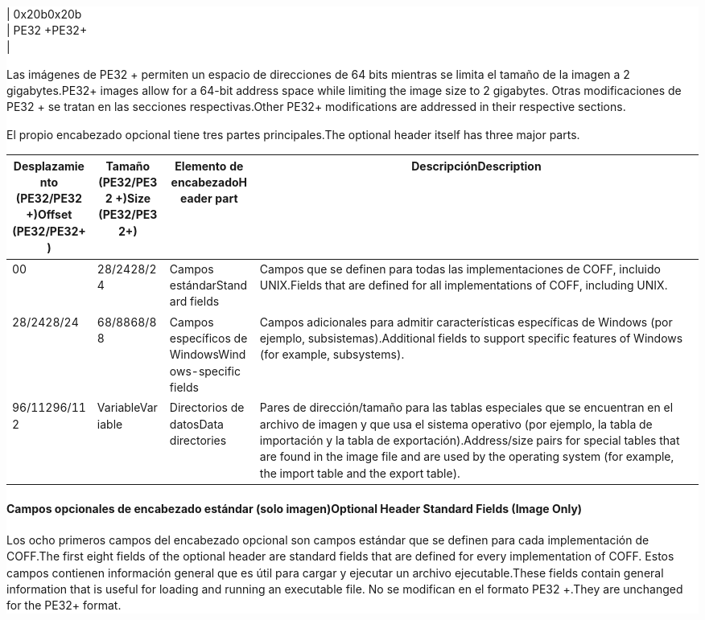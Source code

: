 | <span data-ttu-id="15d20-411">0x20b</span><span class="sxs-lookup"><span data-stu-id="15d20-411">0x20b</span></span> <br/> | <span data-ttu-id="15d20-412">PE32 +</span><span class="sxs-lookup"><span data-stu-id="15d20-412">PE32+</span></span> <br/> |

<span data-ttu-id="15d20-413">Las imágenes de PE32 + permiten un espacio de direcciones de 64 bits mientras se limita el tamaño de la imagen a 2 gigabytes.</span><span class="sxs-lookup"><span data-stu-id="15d20-413">PE32+ images allow for a 64-bit address space while limiting the image size to 2 gigabytes.</span></span> <span data-ttu-id="15d20-414">Otras modificaciones de PE32 + se tratan en las secciones respectivas.</span><span class="sxs-lookup"><span data-stu-id="15d20-414">Other PE32+ modifications are addressed in their respective sections.</span></span>

<span data-ttu-id="15d20-415">El propio encabezado opcional tiene tres partes principales.</span><span class="sxs-lookup"><span data-stu-id="15d20-415">The optional header itself has three major parts.</span></span>

| <span data-ttu-id="15d20-416">Desplazamiento (PE32/PE32 +)</span><span class="sxs-lookup"><span data-stu-id="15d20-416">Offset (PE32/PE32+)</span></span> | <span data-ttu-id="15d20-417">Tamaño (PE32/PE32 +)</span><span class="sxs-lookup"><span data-stu-id="15d20-417">Size (PE32/PE32+)</span></span>    | <span data-ttu-id="15d20-418">Elemento de encabezado</span><span class="sxs-lookup"><span data-stu-id="15d20-418">Header part</span></span>                         | <span data-ttu-id="15d20-419">Descripción</span><span class="sxs-lookup"><span data-stu-id="15d20-419">Description</span></span>                                                                                                                                                                   |
|---------------------|----------------------|-------------------------------------|-------------------------------------------------------------------------------------------------------------------------------------------------------------------------------|
| <span data-ttu-id="15d20-420">0</span><span class="sxs-lookup"><span data-stu-id="15d20-420">0</span></span> <br/>       | <span data-ttu-id="15d20-421">28/24</span><span class="sxs-lookup"><span data-stu-id="15d20-421">28/24</span></span> <br/>    | <span data-ttu-id="15d20-422">Campos estándar</span><span class="sxs-lookup"><span data-stu-id="15d20-422">Standard fields</span></span> <br/>         | <span data-ttu-id="15d20-423">Campos que se definen para todas las implementaciones de COFF, incluido UNIX.</span><span class="sxs-lookup"><span data-stu-id="15d20-423">Fields that are defined for all implementations of COFF, including UNIX.</span></span> <br/>                                                                                          |
| <span data-ttu-id="15d20-424">28/24</span><span class="sxs-lookup"><span data-stu-id="15d20-424">28/24</span></span> <br/>   | <span data-ttu-id="15d20-425">68/88</span><span class="sxs-lookup"><span data-stu-id="15d20-425">68/88</span></span> <br/>    | <span data-ttu-id="15d20-426">Campos específicos de Windows</span><span class="sxs-lookup"><span data-stu-id="15d20-426">Windows-specific fields</span></span> <br/> | <span data-ttu-id="15d20-427">Campos adicionales para admitir características específicas de Windows (por ejemplo, subsistemas).</span><span class="sxs-lookup"><span data-stu-id="15d20-427">Additional fields to support specific features of Windows (for example, subsystems).</span></span> <br/>                                                                              |
| <span data-ttu-id="15d20-428">96/112</span><span class="sxs-lookup"><span data-stu-id="15d20-428">96/112</span></span> <br/>  | <span data-ttu-id="15d20-429">Variable</span><span class="sxs-lookup"><span data-stu-id="15d20-429">Variable</span></span> <br/> | <span data-ttu-id="15d20-430">Directorios de datos</span><span class="sxs-lookup"><span data-stu-id="15d20-430">Data directories</span></span> <br/>        | <span data-ttu-id="15d20-431">Pares de dirección/tamaño para las tablas especiales que se encuentran en el archivo de imagen y que usa el sistema operativo (por ejemplo, la tabla de importación y la tabla de exportación).</span><span class="sxs-lookup"><span data-stu-id="15d20-431">Address/size pairs for special tables that are found in the image file and are used by the operating system (for example, the import table and the export table).</span></span> <br/> |

#### <a name="optional-header-standard-fields-image-only"></a><span data-ttu-id="15d20-432">Campos opcionales de encabezado estándar (solo imagen)</span><span class="sxs-lookup"><span data-stu-id="15d20-432">Optional Header Standard Fields (Image Only)</span></span>

<span data-ttu-id="15d20-433">Los ocho primeros campos del encabezado opcional son campos estándar que se definen para cada implementación de COFF.</span><span class="sxs-lookup"><span data-stu-id="15d20-433">The first eight fields of the optional header are standard fields that are defined for every implementation of COFF.</span></span> <span data-ttu-id="15d20-434">Estos campos contienen información general que es útil para cargar y ejecutar un archivo ejecutable.</span><span class="sxs-lookup"><span data-stu-id="15d20-434">These fields contain general information that is useful for loading and running an executable file.</span></span> <span data-ttu-id="15d20-435">No se modifican en el formato PE32 +.</span><span class="sxs-lookup"><span data-stu-id="15d20-435">They are unchanged for the PE32+ format.</span></span>
